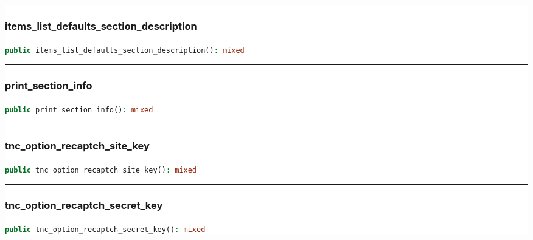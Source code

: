

***

### items_list_defaults_section_description



```php
public items_list_defaults_section_description(): mixed
```












***

### print_section_info



```php
public print_section_info(): mixed
```












***

### tnc_option_recaptch_site_key



```php
public tnc_option_recaptch_site_key(): mixed
```












***

### tnc_option_recaptch_secret_key



```php
public tnc_option_recaptch_secret_key(): mixed
```

